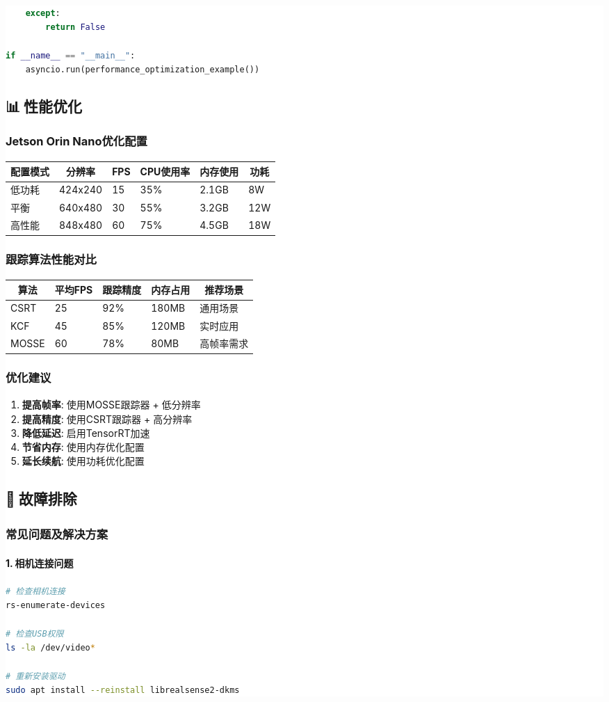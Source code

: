 ```python
    except:
        return False

if __name__ == "__main__":
    asyncio.run(performance_optimization_example())
```

## 📊 性能优化

### Jetson Orin Nano优化配置

| 配置模式 | 分辨率 | FPS | CPU使用率 | 内存使用 | 功耗 |
|----------|--------|-----|-----------|----------|------|
| 低功耗   | 424x240 | 15  | 35%       | 2.1GB    | 8W   |
| 平衡     | 640x480 | 30  | 55%       | 3.2GB    | 12W  |
| 高性能   | 848x480 | 60  | 75%       | 4.5GB    | 18W  |

### 跟踪算法性能对比

| 算法 | 平均FPS | 跟踪精度 | 内存占用 | 推荐场景 |
|------|---------|----------|----------|----------|
| CSRT | 25      | 92%      | 180MB    | 通用场景 |
| KCF  | 45      | 85%      | 120MB    | 实时应用 |
| MOSSE| 60      | 78%      | 80MB     | 高帧率需求 |

### 优化建议

1. **提高帧率**: 使用MOSSE跟踪器 + 低分辨率
2. **提高精度**: 使用CSRT跟踪器 + 高分辨率
3. **降低延迟**: 启用TensorRT加速
4. **节省内存**: 使用内存优化配置
5. **延长续航**: 使用功耗优化配置

## 🔧 故障排除

### 常见问题及解决方案

#### 1. 相机连接问题
```bash
# 检查相机连接
rs-enumerate-devices

# 检查USB权限
ls -la /dev/video*

# 重新安装驱动
sudo apt install --reinstall librealsense2-dkms
```
